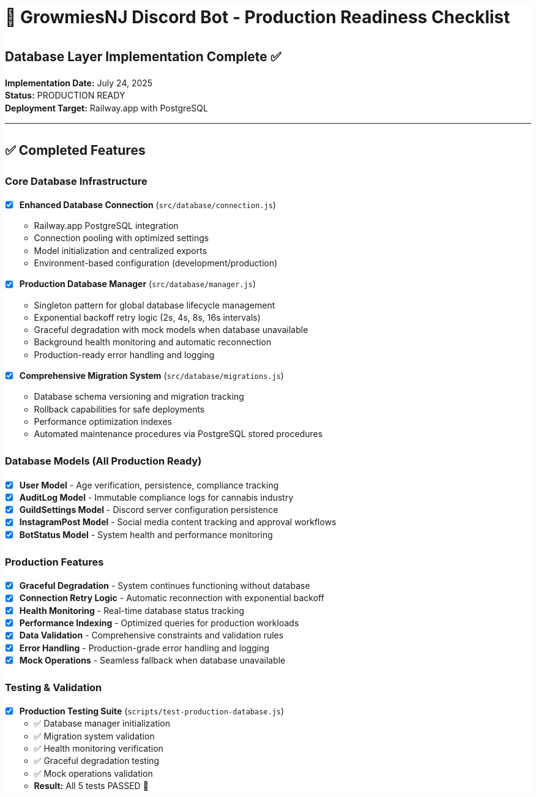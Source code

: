 # 🚀 GrowmiesNJ Discord Bot - Production Readiness Checklist

## Database Layer Implementation Complete ✅

**Implementation Date:** July 24, 2025  
**Status:** PRODUCTION READY  
**Deployment Target:** Railway.app with PostgreSQL

---

## ✅ Completed Features

### Core Database Infrastructure
- [x] **Enhanced Database Connection** (`src/database/connection.js`)
  - Railway.app PostgreSQL integration
  - Connection pooling with optimized settings
  - Model initialization and centralized exports
  - Environment-based configuration (development/production)

- [x] **Production Database Manager** (`src/database/manager.js`)
  - Singleton pattern for global database lifecycle management
  - Exponential backoff retry logic (2s, 4s, 8s, 16s intervals)
  - Graceful degradation with mock models when database unavailable
  - Background health monitoring and automatic reconnection
  - Production-ready error handling and logging

- [x] **Comprehensive Migration System** (`src/database/migrations.js`)
  - Database schema versioning and migration tracking
  - Rollback capabilities for safe deployments
  - Performance optimization indexes
  - Automated maintenance procedures via PostgreSQL stored procedures

### Database Models (All Production Ready)
- [x] **User Model** - Age verification, persistence, compliance tracking
- [x] **AuditLog Model** - Immutable compliance logs for cannabis industry
- [x] **GuildSettings Model** - Discord server configuration persistence
- [x] **InstagramPost Model** - Social media content tracking and approval workflows
- [x] **BotStatus Model** - System health and performance monitoring

### Production Features
- [x] **Graceful Degradation** - System continues functioning without database
- [x] **Connection Retry Logic** - Automatic reconnection with exponential backoff
- [x] **Health Monitoring** - Real-time database status tracking
- [x] **Performance Indexing** - Optimized queries for production workloads
- [x] **Data Validation** - Comprehensive constraints and validation rules
- [x] **Error Handling** - Production-grade error handling and logging
- [x] **Mock Operations** - Seamless fallback when database unavailable

### Testing & Validation
- [x] **Production Testing Suite** (`scripts/test-production-database.js`)
  - ✅ Database manager initialization
  - ✅ Migration system validation
  - ✅ Health monitoring verification
  - ✅ Graceful degradation testing
  - ✅ Mock operations validation
  - **Result:** All 5 tests PASSED 🎉
